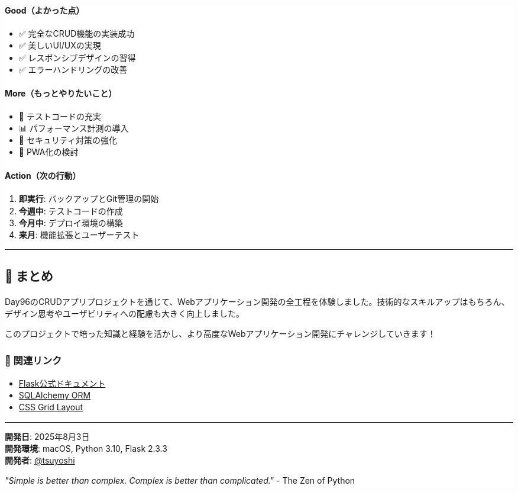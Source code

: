 #### **Good（よかった点）**
- ✅ 完全なCRUD機能の実装成功
- ✅ 美しいUI/UXの実現
- ✅ レスポンシブデザインの習得
- ✅ エラーハンドリングの改善

#### **More（もっとやりたいこと）**
- 🔄 テストコードの充実
- 📊 パフォーマンス計測の導入
- 🔐 セキュリティ対策の強化
- 📱 PWA化の検討

#### **Action（次の行動）**
1. **即実行**: バックアップとGit管理の開始
2. **今週中**: テストコードの作成
3. **今月中**: デプロイ環境の構築
4. **来月**: 機能拡張とユーザーテスト

---

## 🎉 まとめ

Day96のCRUDアプリプロジェクトを通じて、Webアプリケーション開発の全工程を体験しました。技術的なスキルアップはもちろん、デザイン思考やユーザビリティへの配慮も大きく向上しました。

このプロジェクトで培った知識と経験を活かし、より高度なWebアプリケーション開発にチャレンジしていきます！

### 🔗 関連リンク
- [Flask公式ドキュメント](https://flask.palletsprojects.com/)
- [SQLAlchemy ORM](https://www.sqlalchemy.org/)
- [CSS Grid Layout](https://developer.mozilla.org/ja/docs/Web/CSS/CSS_Grid_Layout)

---

**開発日**: 2025年8月3日  
**開発環境**: macOS, Python 3.10, Flask 2.3.3  
**開発者**: [@tsuyoshi](https://github.com/your-username)

*"Simple is better than complex. Complex is better than complicated."* - The Zen of Python